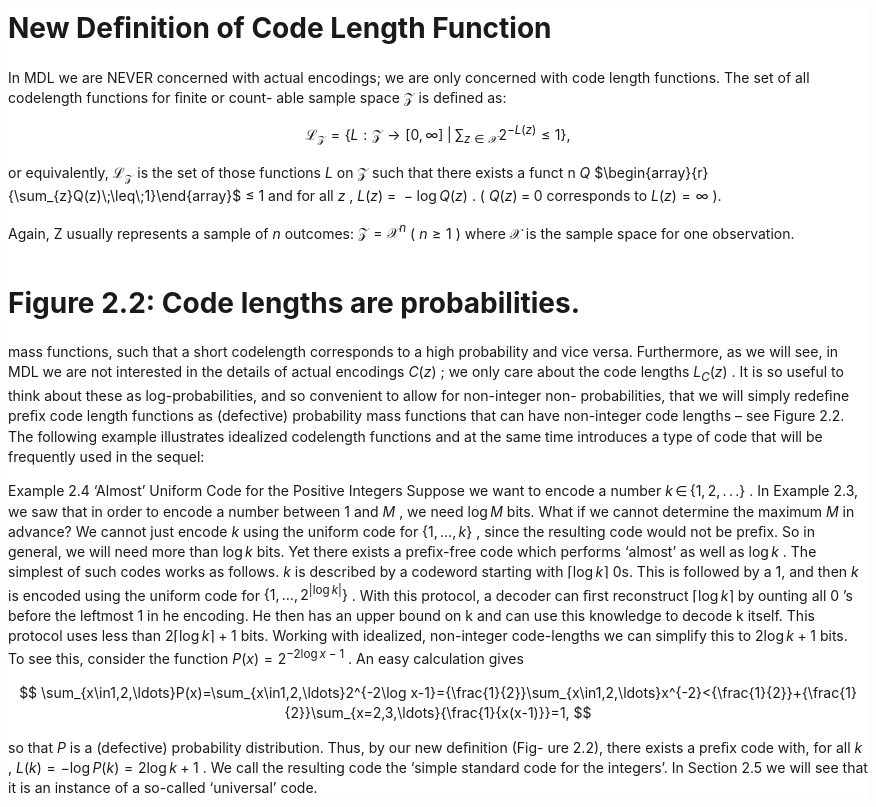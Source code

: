# New Deﬁnition of Code Length Function  

In MDL we are  NEVER  concerned with actual encodings; we are only concerned with code  length  functions. The set of all codelength functions for ﬁnite or count- able sample space  $\mathcal{Z}$   is deﬁned as:  

$$
\mathcal{L}_{\mathcal{Z}}=\big\{L:\mathcal{Z}\to[0,\infty]\;|\;\sum_{z\in\mathcal{X}}2^{-L(z)}\leq1\big\},
$$  

or equivalently,    $\mathcal{L}_{\mathcal{Z}}$   is the set of those functions    $L$   on    $\mathcal{Z}$   such that there exists a funct n    $Q$     $\begin{array}{r}{\sum_{z}Q(z)\;\leq\;1}\end{array}$   ≤ 1 and for all    $z$  ,    $L(z)~=~-\log Q(z)$  . (  $Q(z)\;=\;0$  corresponds to  $L(z)=\infty$  ).  

Again,  Z  usually represents a sample of    $n$   outcomes:    ${\mathcal{Z}}={\mathcal{X}}^{n}$    (  $n\geq1$  ) where    $\mathcal{X}$   is the sample space for one observation.  

# Figure 2.2: Code lengths are probabilities.  

mass functions, such that a short codelength corresponds to a high probability and vice versa. Furthermore, as we will see, in MDL we are not interested in the details of actual encodings    $C(z)$  ; we only care about the code lengths    $L_{C}(z)$  . It is so useful to think about these as log-probabilities, and so convenient to allow for non-integer non- probabilities, that we will simply  redeﬁne  preﬁx code length functions as (defective) probability mass functions that can have non-integer code lengths – see Figure 2.2. The following example illustrates idealized codelength functions and at the same time introduces a type of code that will be frequently used in the sequel:  

Example 2.4 ‘Almost’ Uniform Code for the Positive Integers  Suppose we want to encode a number    $k\,\in\,\{1,2,.\,.\,.\}$  . In Example 2.3, we saw that in order to encode a number between 1 and    $M$  , we need   $\log M$   bits. What if we cannot determine the maximum    $M$   in advance? We cannot just encode    $k$   using the uniform code for  $\{1,\ldots,k\}$  , since the resulting code would not be preﬁx. So in general, we will need more than   $\log k$   bits. Yet there exists a preﬁx-free code which performs ‘almost’ as well as   $\log k$  . The simplest of such codes works as follows.    $k$   is described by a codeword starting with    $\lceil\log k\rceil$  0s. This is followed by a 1, and then    $k$   is encoded using the uniform code for    $\{1,\dots,2^{\vert\log k\vert}\}$  . With this protocol, a decoder can ﬁrst reconstruct  $\lceil\log k\rceil$  by ounting all   $0$  ’s before the leftmost 1 in he encoding. He then has an upper bound on  k  and can use this knowledge to decode  k  itself. This protocol uses less than  $2\lceil\log k\rceil+1$   bits. Working with idealized, non-integer code-lengths we can simplify this to   $2\log k+1$   bits. To see this, consider the function    $P(x)=2^{-2\log x-1}$  . An easy calculation gives  

$$
\sum_{x\in1,2,\ldots}P(x)=\sum_{x\in1,2,\ldots}2^{-2\log x-1}={\frac{1}{2}}\sum_{x\in1,2,\ldots}x^{-2}<{\frac{1}{2}}+{\frac{1}{2}}\sum_{x=2,3,\ldots}{\frac{1}{x(x-1)}}=1,
$$  

so that    $P$   is a (defective) probability distribution. Thus, by our new deﬁnition (Fig- ure 2.2), there exists a preﬁx code with, for all    $k$  ,    $L(k)=-\log P(k)=2\log k+1$  . We call the resulting code the ‘simple standard code for the integers’. In Section 2.5 we will see that it is an instance of a so-called ‘universal’ code.  
